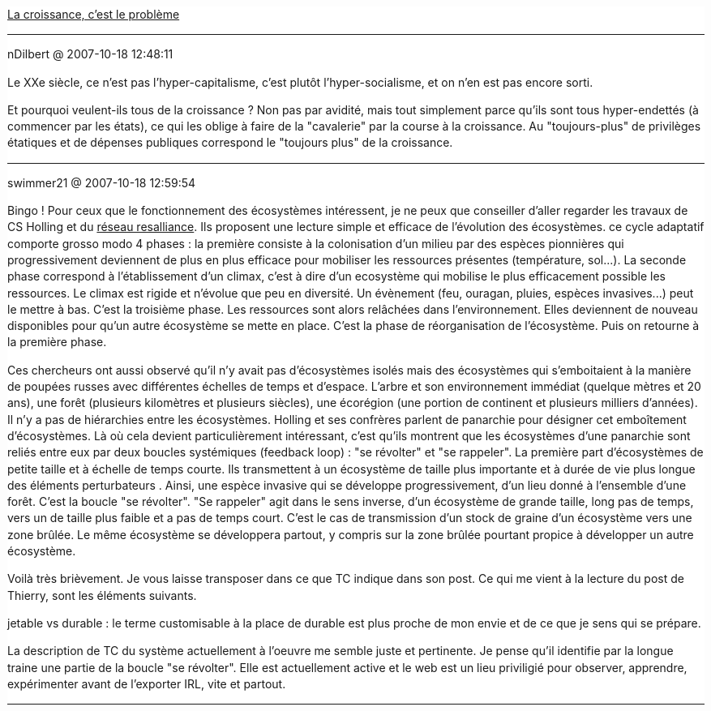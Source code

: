[La croissance, c’est le problème](../../../2007/10/la-croissance-cest-le-probleme.md)

---
nDilbert @ 2007-10-18 12:48:11

Le XXe siècle, ce n’est pas l’hyper-capitalisme, c’est plutôt l’hyper-socialisme, et on n’en est pas encore sorti. 

Et pourquoi veulent-ils tous de la croissance ? Non pas par avidité, mais tout simplement parce qu’ils sont tous hyper-endettés (à commencer par les états), ce qui les oblige à faire de la "cavalerie" par la course à la croissance. Au "toujours-plus" de privilèges étatiques et de dépenses publiques correspond le "toujours plus" de la croissance.

---

swimmer21 @ 2007-10-18 12:59:54

Bingo ! Pour ceux que le fonctionnement des écosystèmes intéressent, je ne peux que conseiller d’aller regarder les travaux de CS Holling et du [réseau resalliance](http://www.resalliance.org/564.php/). Ils proposent une lecture simple et efficace de l’évolution des écosystèmes. ce cycle adaptatif comporte grosso modo 4 phases : la première consiste à la colonisation d’un milieu par des espèces pionnières qui progressivement deviennent de plus en plus efficace pour mobiliser les ressources présentes (température, sol...). La seconde phase correspond à l’établissement d’un climax, c’est à dire d’un ecosystème qui mobilise le plus efficacement possible les ressources. Le climax est rigide et n’évolue que peu en diversité. Un évènement (feu, ouragan, pluies, espèces invasives...) peut le mettre à bas. C’est la troisième phase. Les ressources sont alors relâchées dans l’environnement. Elles deviennent de nouveau disponibles pour qu’un autre écosystème se mette en place. C’est la phase de réorganisation de l’écosystème. Puis on retourne à la première phase.

Ces chercheurs ont aussi observé qu’il n’y avait pas d’écosystèmes isolés mais des écosystèmes qui s’emboitaient à la manière de poupées russes avec différentes échelles de temps et d’espace. L’arbre et son environnement immédiat (quelque mètres et 20 ans), une forêt (plusieurs kilomètres et plusieurs siècles), une écorégion (une portion de continent et plusieurs milliers d’années). Il n’y a pas de hiérarchies entre les écosystèmes. Holling et ses confrères parlent de panarchie pour désigner cet emboîtement d’écosystèmes. Là où cela devient particulièrement intéressant, c’est qu’ils montrent que les écosystèmes d’une panarchie sont reliés entre eux par deux boucles systémiques (feedback loop) : "se révolter" et "se rappeler". La première part d’écosystèmes de petite taille et à échelle de temps courte. Ils transmettent à un écosystème de taille plus importante et à durée de vie plus longue des éléments perturbateurs . Ainsi, une espèce invasive qui se développe progressivement, d’un lieu donné à l’ensemble d’une forêt. C’est la boucle "se révolter". "Se rappeler" agit dans le sens inverse, d’un écosystème de grande taille, long pas de temps, vers un de taille plus faible et a pas de temps court. C’est le cas de transmission d’un stock de graine d’un écosystème vers une zone brûlée. Le même écosystème se développera partout, y compris sur la zone brûlée pourtant propice à développer un autre écosystème. 

Voilà très brièvement. Je vous laisse transposer dans ce que TC indique dans son post. Ce qui me vient à la lecture du post de Thierry, sont les éléments suivants. 

jetable vs durable : le terme customisable à la place de durable est plus proche de mon envie et de ce que je sens qui se prépare.

La description de TC du système actuellement à l’oeuvre me semble juste et pertinente. Je pense qu’il identifie par la longue traine une partie de la boucle "se révolter". Elle est actuellement active et le web est un lieu priviligié pour observer, apprendre, expérimenter avant de l’exporter IRL, vite et partout.

---